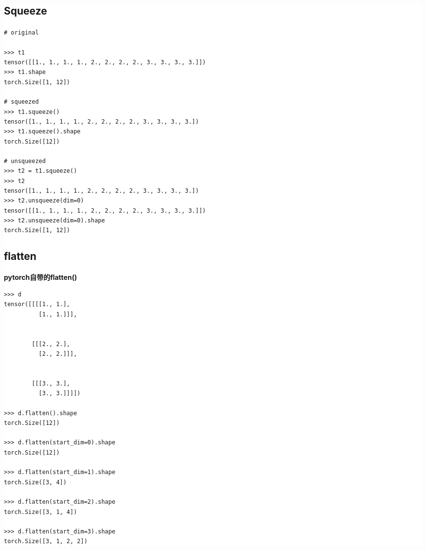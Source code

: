 ## Squeeze

```
# original

>>> t1
tensor([[1., 1., 1., 1., 2., 2., 2., 2., 3., 3., 3., 3.]])
>>> t1.shape
torch.Size([1, 12])

# squeezed
>>> t1.squeeze()
tensor([1., 1., 1., 1., 2., 2., 2., 2., 3., 3., 3., 3.])
>>> t1.squeeze().shape
torch.Size([12])

# unsqueezed
>>> t2 = t1.squeeze()
>>> t2
tensor([1., 1., 1., 1., 2., 2., 2., 2., 3., 3., 3., 3.])
>>> t2.unsqueeze(dim=0)
tensor([[1., 1., 1., 1., 2., 2., 2., 2., 3., 3., 3., 3.]])
>>> t2.unsqueeze(dim=0).shape
torch.Size([1, 12])
```

## flatten

**pytorch自带的flatten()**

```
>>> d
tensor([[[[1., 1.],
          [1., 1.]]],


        [[[2., 2.],
          [2., 2.]]],


        [[[3., 3.],
          [3., 3.]]]])

>>> d.flatten().shape
torch.Size([12])

>>> d.flatten(start_dim=0).shape
torch.Size([12])

>>> d.flatten(start_dim=1).shape
torch.Size([3, 4])

>>> d.flatten(start_dim=2).shape
torch.Size([3, 1, 4])

>>> d.flatten(start_dim=3).shape
torch.Size([3, 1, 2, 2])
```
